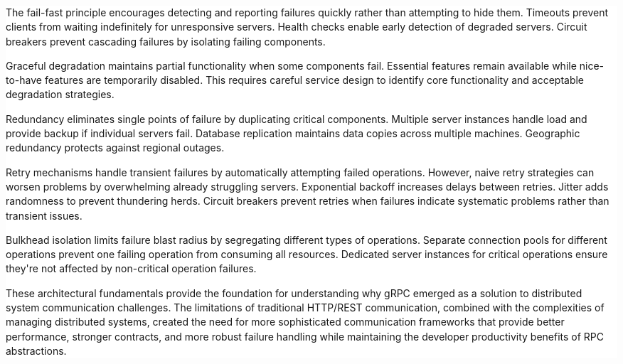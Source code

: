 The fail-fast principle encourages detecting and reporting failures quickly rather than attempting to hide them. Timeouts prevent clients from waiting indefinitely for unresponsive servers. Health checks enable early detection of degraded servers. Circuit breakers prevent cascading failures by isolating failing components.

Graceful degradation maintains partial functionality when some components fail. Essential features remain available while nice-to-have features are temporarily disabled. This requires careful service design to identify core functionality and acceptable degradation strategies.

Redundancy eliminates single points of failure by duplicating critical components. Multiple server instances handle load and provide backup if individual servers fail. Database replication maintains data copies across multiple machines. Geographic redundancy protects against regional outages.

Retry mechanisms handle transient failures by automatically attempting failed operations. However, naive retry strategies can worsen problems by overwhelming already struggling servers. Exponential backoff increases delays between retries. Jitter adds randomness to prevent thundering herds. Circuit breakers prevent retries when failures indicate systematic problems rather than transient issues.

Bulkhead isolation limits failure blast radius by segregating different types of operations. Separate connection pools for different operations prevent one failing operation from consuming all resources. Dedicated server instances for critical operations ensure they're not affected by non-critical operation failures.

These architectural fundamentals provide the foundation for understanding why gRPC emerged as a solution to distributed system communication challenges. The limitations of traditional HTTP/REST communication, combined with the complexities of managing distributed systems, created the need for more sophisticated communication frameworks that provide better performance, stronger contracts, and more robust failure handling while maintaining the developer productivity benefits of RPC abstractions.